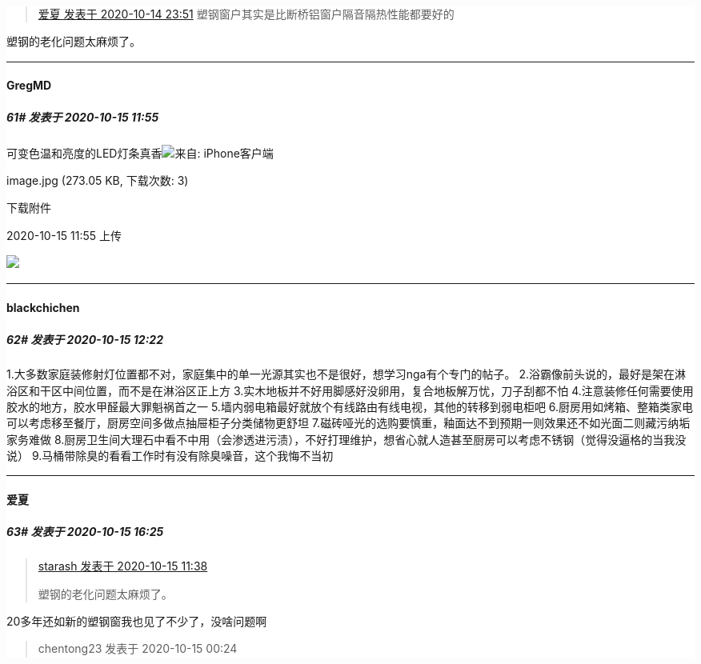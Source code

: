 <blockquote><a href="httphttps://bbs.saraba1st.com/2b/forum.php?mod=redirect&amp;goto=findpost&amp;pid=49053155&amp;ptid=1959901" target="_blank">爱夏 发表于 2020-10-14 23:51</a>
 塑钢窗户其实是比断桥铝窗户隔音隔热性能都要好的</blockquote>
塑钢的老化问题太麻烦了。


-----

####  GregMD  
##### 61#       发表于 2020-10-15 11:55


可变色温和亮度的LED灯条真香<img src="https://static.saraba1st.com/image/smiley/face2017/047.png" referrerpolicy="no-referrer">来自: iPhone客户端


image.jpg
(273.05 KB, 下载次数: 3)


下载附件


2020-10-15 11:55 上传


<img src="https://img.saraba1st.com/forum/202010/15/115527abn0yu6j77a70khc.jpg" referrerpolicy="no-referrer">


-----

####  blackchichen  
##### 62#       发表于 2020-10-15 12:22


1.大多数家庭装修射灯位置都不对，家庭集中的单一光源其实也不是很好，想学习nga有个专门的帖子。
2.浴霸像前头说的，最好是架在淋浴区和干区中间位置，而不是在淋浴区正上方
3.实木地板并不好用脚感好没卵用，复合地板解万忧，刀子刮都不怕
4.注意装修任何需要使用胶水的地方，胶水甲醛最大罪魁祸首之一
5.墙内弱电箱最好就放个有线路由有线电视，其他的转移到弱电柜吧
6.厨房用如烤箱、整箱类家电可以考虑移至餐厅，厨房空间多做点抽屉柜子分类储物更舒坦
7.磁砖哑光的选购要慎重，釉面达不到预期一则效果还不如光面二则藏污纳垢家务难做
8.厨房卫生间大理石中看不中用（会渗透进污渍），不好打理维护，想省心就人造甚至厨房可以考虑不锈钢（觉得没逼格的当我没说）
9.马桶带除臭的看看工作时有没有除臭噪音，这个我悔不当初


-----

####  爱夏  
##### 63#       发表于 2020-10-15 16:25


<blockquote><a href="httphttps://bbs.saraba1st.com/2b/forum.php?mod=redirect&amp;goto=findpost&amp;pid=49055944&amp;ptid=1959901" target="_blank">starash 发表于 2020-10-15 11:38</a>

塑钢的老化问题太麻烦了。</blockquote>
20多年还如新的塑钢窗我也见了不少了，没啥问题啊
 <blockquote>chentong23 发表于 2020-10-15 00:24

